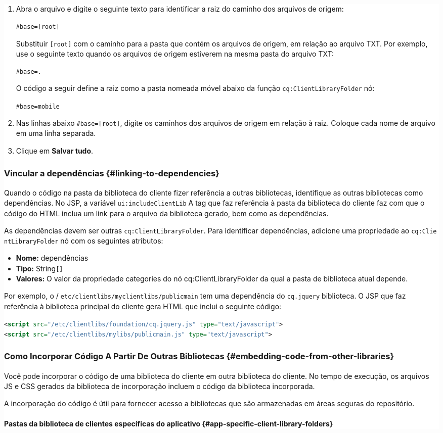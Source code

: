 1. Abra o arquivo e digite o seguinte texto para identificar a raiz do caminho dos arquivos de origem:

   `#base=[root]`

   Substituir `[root]` com o caminho para a pasta que contém os arquivos de origem, em relação ao arquivo TXT. Por exemplo, use o seguinte texto quando os arquivos de origem estiverem na mesma pasta do arquivo TXT:

   `#base=.`

   O código a seguir define a raiz como a pasta nomeada móvel abaixo da função `cq:ClientLibraryFolder` nó:

   `#base=mobile`

1. Nas linhas abaixo `#base=[root]`, digite os caminhos dos arquivos de origem em relação à raiz. Coloque cada nome de arquivo em uma linha separada.
1. Clique em **Salvar tudo**.

### Vincular a dependências {#linking-to-dependencies}

Quando o código na pasta da biblioteca do cliente fizer referência a outras bibliotecas, identifique as outras bibliotecas como dependências. No JSP, a variável `ui:includeClientLib` A tag que faz referência à pasta da biblioteca do cliente faz com que o código do HTML inclua um link para o arquivo da biblioteca gerado, bem como as dependências.

As dependências devem ser outras `cq:ClientLibraryFolder`. Para identificar dependências, adicione uma propriedade ao `cq:ClientLibraryFolder` nó com os seguintes atributos:

* **Nome:** dependências
* **Tipo:** String`[]`
* **Valores:** O valor da propriedade categories do nó cq:ClientLibraryFolder da qual a pasta de biblioteca atual depende.

Por exemplo, o / `etc/clientlibs/myclientlibs/publicmain` tem uma dependência do `cq.jquery` biblioteca. O JSP que faz referência à biblioteca principal do cliente gera HTML que inclui o seguinte código:

```xml
<script src="/etc/clientlibs/foundation/cq.jquery.js" type="text/javascript">
<script src="/etc/clientlibs/mylibs/publicmain.js" type="text/javascript">
```

### Como Incorporar Código A Partir De Outras Bibliotecas {#embedding-code-from-other-libraries}

Você pode incorporar o código de uma biblioteca do cliente em outra biblioteca do cliente. No tempo de execução, os arquivos JS e CSS gerados da biblioteca de incorporação incluem o código da biblioteca incorporada.

A incorporação do código é útil para fornecer acesso a bibliotecas que são armazenadas em áreas seguras do repositório.

#### Pastas da biblioteca de clientes específicas do aplicativo {#app-specific-client-library-folders}
